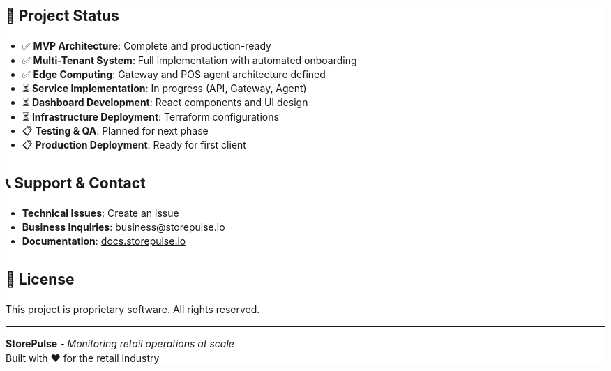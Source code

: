 ## 🚦 **Project Status**

- ✅ **MVP Architecture**: Complete and production-ready
- ✅ **Multi-Tenant System**: Full implementation with automated onboarding
- ✅ **Edge Computing**: Gateway and POS agent architecture defined
- ⏳ **Service Implementation**: In progress (API, Gateway, Agent)
- ⏳ **Dashboard Development**: React components and UI design
- ⏳ **Infrastructure Deployment**: Terraform configurations
- 📋 **Testing & QA**: Planned for next phase
- 📋 **Production Deployment**: Ready for first client

## 📞 **Support & Contact**

- **Technical Issues**: Create an [issue](https://github.com/yourusername/storepulse-workspace/issues)
- **Business Inquiries**: [business@storepulse.io](mailto:business@storepulse.io)
- **Documentation**: [docs.storepulse.io](https://docs.storepulse.io)

## 📄 **License**

This project is proprietary software. All rights reserved.

---

**StorePulse** - *Monitoring retail operations at scale*  
Built with ❤️ for the retail industry